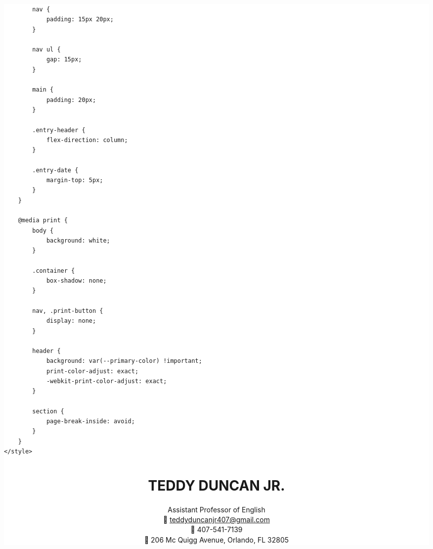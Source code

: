             nav {
                padding: 15px 20px;
            }
            
            nav ul {
                gap: 15px;
            }
            
            main {
                padding: 20px;
            }
            
            .entry-header {
                flex-direction: column;
            }
            
            .entry-date {
                margin-top: 5px;
            }
        }

        @media print {
            body {
                background: white;
            }
            
            .container {
                box-shadow: none;
            }
            
            nav, .print-button {
                display: none;
            }
            
            header {
                background: var(--primary-color) !important;
                print-color-adjust: exact;
                -webkit-print-color-adjust: exact;
            }
            
            section {
                page-break-inside: avoid;
            }
        }
    </style>
</head>
<body>
    <div class="container">
        <header>
            <h1>TEDDY DUNCAN JR.</h1>
            <div class="subtitle">Assistant Professor of English</div>
            <div class="contact-info">
                <div class="contact-item">
                    <span>📧</span>
                    <a href="mailto:teddyduncanjr407@gmail.com">teddyduncanjr407@gmail.com</a>
                </div>
                <div class="contact-item">
                    <span>📱</span>
                    <span>407-541-7139</span>
                </div>
                <div class="contact-item">
                    <span>📍</span>
                    <span>206 Mc Quigg Avenue, Orlando, FL 32805</span>
                </div>
            </div>
        </header>

